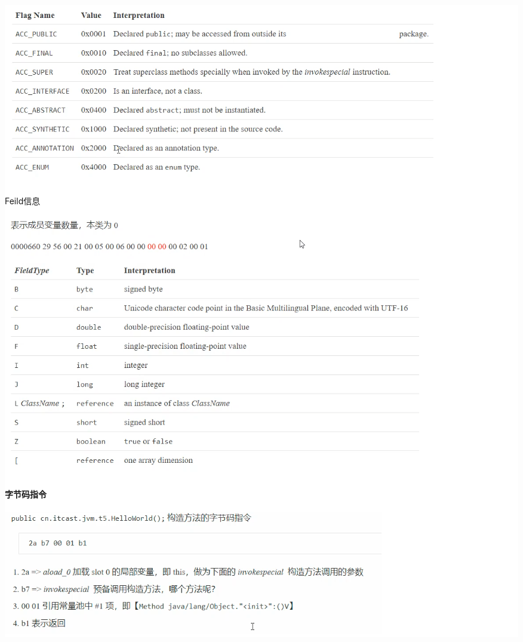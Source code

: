 ![image-20210707222443523](jvm.assets/image-20210707222443523.png) 

Feild信息

![image-20210708102105554](jvm.assets/image-20210708102105554.png) 

#### 字节码指令

![image-20210708103528049](jvm.assets/image-20210708103528049.png) 
